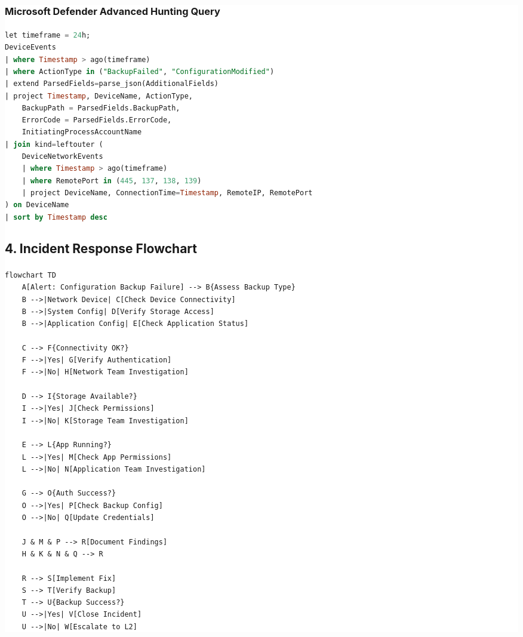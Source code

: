 ```sql
```

### Microsoft Defender Advanced Hunting Query
```sql
let timeframe = 24h;
DeviceEvents
| where Timestamp > ago(timeframe)
| where ActionType in ("BackupFailed", "ConfigurationModified")
| extend ParsedFields=parse_json(AdditionalFields)
| project Timestamp, DeviceName, ActionType, 
    BackupPath = ParsedFields.BackupPath,
    ErrorCode = ParsedFields.ErrorCode,
    InitiatingProcessAccountName
| join kind=leftouter (
    DeviceNetworkEvents
    | where Timestamp > ago(timeframe)
    | where RemotePort in (445, 137, 138, 139)
    | project DeviceName, ConnectionTime=Timestamp, RemoteIP, RemotePort
) on DeviceName
| sort by Timestamp desc
```

## 4. Incident Response Flowchart

```mermaid
flowchart TD
    A[Alert: Configuration Backup Failure] --> B{Assess Backup Type}
    B -->|Network Device| C[Check Device Connectivity]
    B -->|System Config| D[Verify Storage Access]
    B -->|Application Config| E[Check Application Status]
    
    C --> F{Connectivity OK?}
    F -->|Yes| G[Verify Authentication]
    F -->|No| H[Network Team Investigation]
    
    D --> I{Storage Available?}
    I -->|Yes| J[Check Permissions]
    I -->|No| K[Storage Team Investigation]
    
    E --> L{App Running?}
    L -->|Yes| M[Check App Permissions]
    L -->|No| N[Application Team Investigation]
    
    G --> O{Auth Success?}
    O -->|Yes| P[Check Backup Config]
    O -->|No| Q[Update Credentials]
    
    J & M & P --> R[Document Findings]
    H & K & N & Q --> R
    
    R --> S[Implement Fix]
    S --> T[Verify Backup]
    T --> U{Backup Success?}
    U -->|Yes| V[Close Incident]
    U -->|No| W[Escalate to L2]
```
